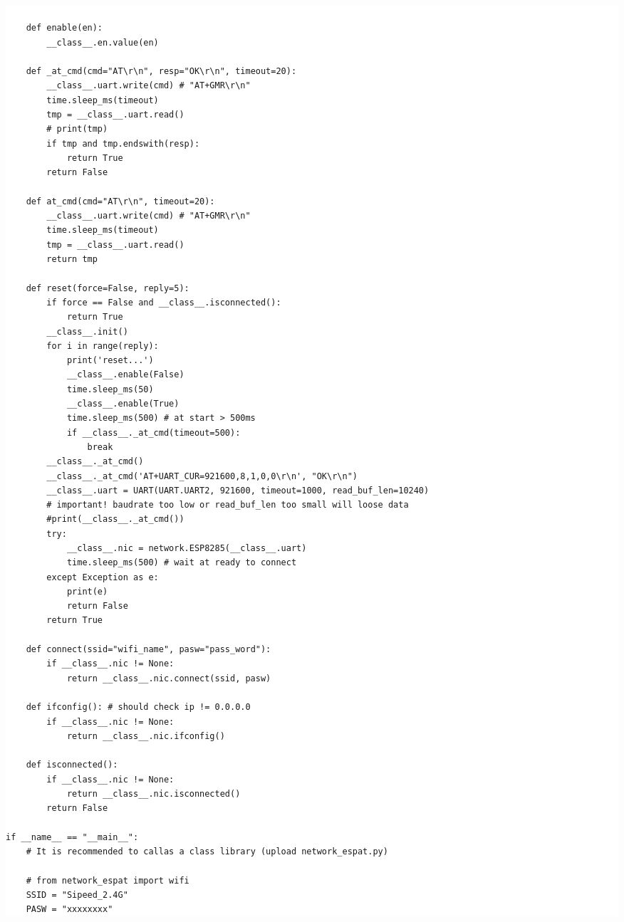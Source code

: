```

    def enable(en):
        __class__.en.value(en)

    def _at_cmd(cmd="AT\r\n", resp="OK\r\n", timeout=20):
        __class__.uart.write(cmd) # "AT+GMR\r\n"
        time.sleep_ms(timeout)
        tmp = __class__.uart.read()
        # print(tmp)
        if tmp and tmp.endswith(resp):
            return True
        return False

    def at_cmd(cmd="AT\r\n", timeout=20):
        __class__.uart.write(cmd) # "AT+GMR\r\n"
        time.sleep_ms(timeout)
        tmp = __class__.uart.read()
        return tmp

    def reset(force=False, reply=5):
        if force == False and __class__.isconnected():
            return True
        __class__.init()
        for i in range(reply):
            print('reset...')
            __class__.enable(False)
            time.sleep_ms(50)
            __class__.enable(True)
            time.sleep_ms(500) # at start > 500ms
            if __class__._at_cmd(timeout=500):
                break
        __class__._at_cmd()
        __class__._at_cmd('AT+UART_CUR=921600,8,1,0,0\r\n', "OK\r\n")
        __class__.uart = UART(UART.UART2, 921600, timeout=1000, read_buf_len=10240)
        # important! baudrate too low or read_buf_len too small will loose data
        #print(__class__._at_cmd())
        try:
            __class__.nic = network.ESP8285(__class__.uart)
            time.sleep_ms(500) # wait at ready to connect
        except Exception as e:
            print(e)
            return False
        return True

    def connect(ssid="wifi_name", pasw="pass_word"):
        if __class__.nic != None:
            return __class__.nic.connect(ssid, pasw)

    def ifconfig(): # should check ip != 0.0.0.0
        if __class__.nic != None:
            return __class__.nic.ifconfig()

    def isconnected():
        if __class__.nic != None:
            return __class__.nic.isconnected()
        return False

if __name__ == "__main__":
    # It is recommended to callas a class library (upload network_espat.py) 

    # from network_espat import wifi
    SSID = "Sipeed_2.4G"
    PASW = "xxxxxxxx"
```